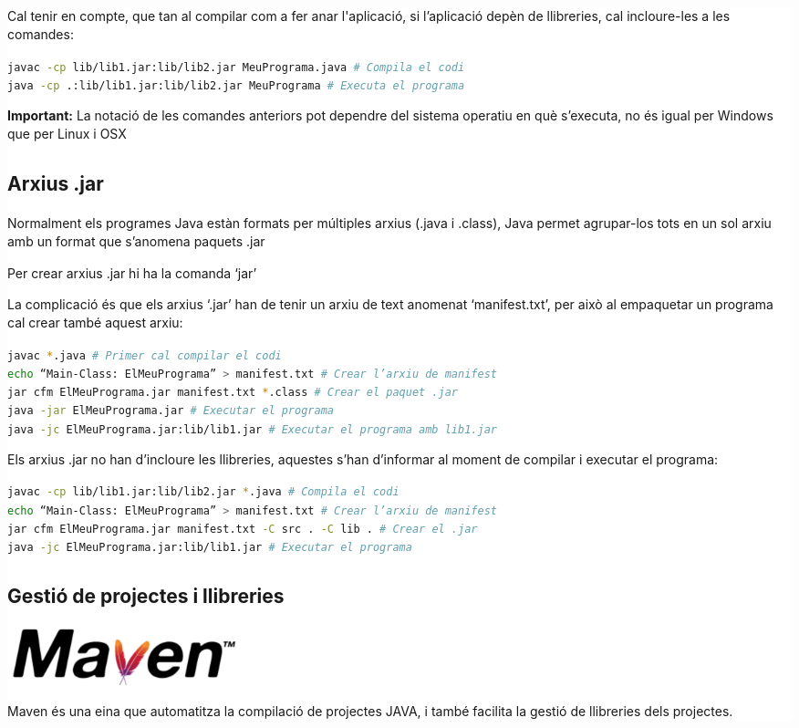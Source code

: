 
Cal tenir en compte, que tan al compilar com a fer anar l'aplicació, si l’aplicació depèn de llibreries, cal incloure-les a les comandes:


```bash
javac -cp lib/lib1.jar:lib/lib2.jar MeuPrograma.java # Compila el codi
java -cp .:lib/lib1.jar:lib/lib2.jar MeuPrograma # Executa el programa
```


**Important:** La notació de les comandes anteriors pot dependre del sistema operatiu en què s’executa, no és igual per Windows que per Linux i OSX

## Arxius .jar

Normalment els programes Java estàn formats per múltiples arxius (.java i .class), Java permet agrupar-los tots en un sol arxiu amb un format que s’anomena paquets .jar

Per crear arxius .jar hi ha la comanda ‘jar’

La complicació és que els arxius ‘.jar’ han de tenir un arxiu de text anomenat ‘manifest.txt’, per això al empaquetar un programa cal crear també aquest arxiu:

```bash
javac *.java # Primer cal compilar el codi
echo “Main-Class: ElMeuPrograma” > manifest.txt # Crear l’arxiu de manifest
jar cfm ElMeuPrograma.jar manifest.txt *.class # Crear el paquet .jar
java -jar ElMeuPrograma.jar # Executar el programa
java -jc ElMeuPrograma.jar:lib/lib1.jar # Executar el programa amb lib1.jar
```

Els arxius .jar no han d’incloure les llibreries, aquestes s’han d’informar al moment de compilar i executar el programa:

```bash
javac -cp lib/lib1.jar:lib/lib2.jar *.java # Compila el codi
echo “Main-Class: ElMeuPrograma” > manifest.txt # Crear l’arxiu de manifest
jar cfm ElMeuPrograma.jar manifest.txt -C src . -C lib . # Crear el .jar
java -jc ElMeuPrograma.jar:lib/lib1.jar # Executar el programa
```

## Gestió de projectes i llibreries

<img src="../assets/logoMaven.png" height="64" alt="Maven" style="max-height: 64px;">

Maven és una eina que automatitza la compilació de projectes JAVA, i també facilita la gestió de llibreries dels projectes.
